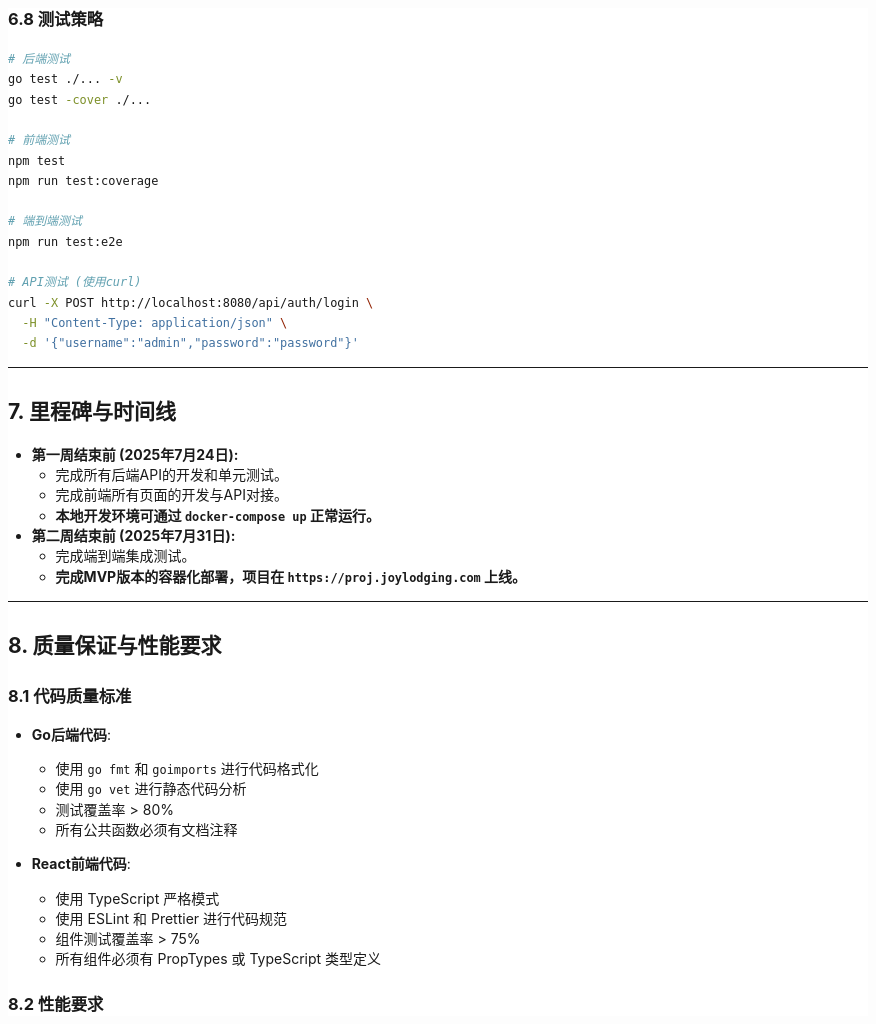 ### 6.8 测试策略

```bash
# 后端测试
go test ./... -v
go test -cover ./...

# 前端测试
npm test
npm run test:coverage

# 端到端测试
npm run test:e2e

# API测试 (使用curl)
curl -X POST http://localhost:8080/api/auth/login \
  -H "Content-Type: application/json" \
  -d '{"username":"admin","password":"password"}'
```

---

## 7. 里程碑与时间线

- **第一周结束前 (2025年7月24日):**
  - 完成所有后端API的开发和单元测试。
  - 完成前端所有页面的开发与API对接。
  - **本地开发环境可通过 `docker-compose up` 正常运行。**
- **第二周结束前 (2025年7月31日):**
  - 完成端到端集成测试。
  - **完成MVP版本的容器化部署，项目在 `https://proj.joylodging.com` 上线。**

---

## 8. 质量保证与性能要求

### 8.1 代码质量标准

- **Go后端代码**:
  - 使用 `go fmt` 和 `goimports` 进行代码格式化
  - 使用 `go vet` 进行静态代码分析
  - 测试覆盖率 > 80%
  - 所有公共函数必须有文档注释

- **React前端代码**:
  - 使用 TypeScript 严格模式
  - 使用 ESLint 和 Prettier 进行代码规范
  - 组件测试覆盖率 > 75%
  - 所有组件必须有 PropTypes 或 TypeScript 类型定义

### 8.2 性能要求
